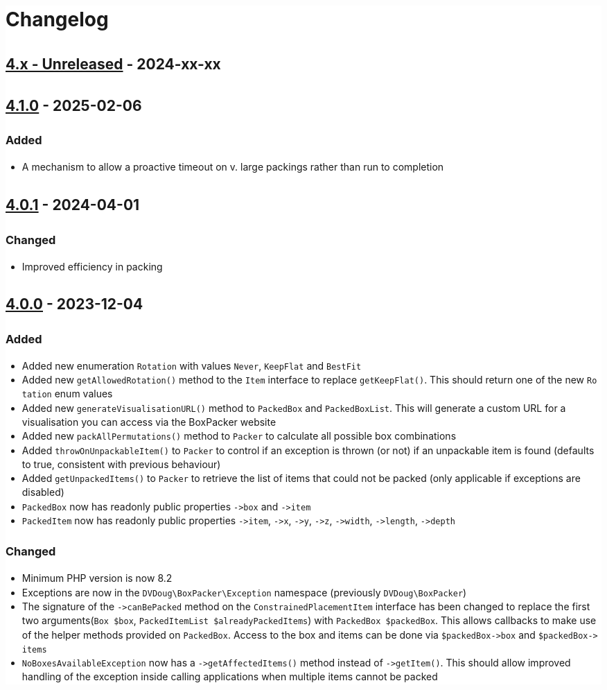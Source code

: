 # Changelog

## [4.x - Unreleased] - 2024-xx-xx

## [4.1.0] - 2025-02-06
### Added
- A mechanism to allow a proactive timeout on v. large packings rather than run to completion

## [4.0.1] - 2024-04-01
### Changed
- Improved efficiency in packing

## [4.0.0] - 2023-12-04
### Added
 - Added new enumeration `Rotation` with values `Never`, `KeepFlat` and `BestFit`
 - Added new `getAllowedRotation()` method to the `Item` interface to replace `getKeepFlat()`. This should return
   one of the new `Rotation` enum values
 - Added new `generateVisualisationURL()` method to `PackedBox` and `PackedBoxList`. This will generate a custom URL for
   a visualisation you can access via the BoxPacker website
 - Added new `packAllPermutations()` method to `Packer` to calculate all possible box combinations
 - Added `throwOnUnpackableItem()` to `Packer` to control if an exception is thrown (or not) if an unpackable item is
   found (defaults to true, consistent with previous behaviour)
 - Added `getUnpackedItems()` to `Packer` to retrieve the list of items that could not be packed (only applicable if
   exceptions are disabled)
 - `PackedBox` now has readonly public properties `->box` and `->item`
 - `PackedItem` now has readonly public properties `->item`, `->x`, `->y`, `->z`, `->width`, `->length`, `->depth`

### Changed
 - Minimum PHP version is now 8.2
 - Exceptions are now in the `DVDoug\BoxPacker\Exception` namespace (previously `DVDoug\BoxPacker`)
 - The signature of the `->canBePacked` method on the `ConstrainedPlacementItem` interface has been changed to replace the
   first two arguments(`Box $box`, `PackedItemList $alreadyPackedItems`) with `PackedBox $packedBox`. This allows
   callbacks to make use of the helper methods provided on `PackedBox`. Access to the box and items can be done via
   `$packedBox->box` and `$packedBox->items`
 - `NoBoxesAvailableException` now has a `->getAffectedItems()` method instead of `->getItem()`. This should allow
   improved handling of the exception inside calling applications when multiple items cannot be packed


[4.x - Unreleased]: https://github.com/dvdoug/BoxPacker/compare/4.1.0..master
[4.1.0]: https://github.com/dvdoug/BoxPacker/compare/4.0.1..4.1.0
[4.0.1]: https://github.com/dvdoug/BoxPacker/compare/4.0.0..4.0.1
[4.0.0]: https://github.com/dvdoug/BoxPacker/compare/3.12.1..4.0.0
[3.12.1]: https://github.com/dvdoug/BoxPacker/compare/3.12.0..3.12.1
[3.12.0]: https://github.com/dvdoug/BoxPacker/compare/3.11.0..3.12.0
[3.11.0]: https://github.com/dvdoug/BoxPacker/compare/3.10.0..3.11.0
[3.10.0]: https://github.com/dvdoug/BoxPacker/compare/3.9.4..3.10.0
[3.9.4]: https://github.com/dvdoug/BoxPacker/compare/3.9.3..3.9.4
[3.9.3]: https://github.com/dvdoug/BoxPacker/compare/3.9.2..3.9.3
[3.9.2]: https://github.com/dvdoug/BoxPacker/compare/3.9.1..3.9.2
[3.9.1]: https://github.com/dvdoug/BoxPacker/compare/3.9.0..3.9.1
[3.9.0]: https://github.com/dvdoug/BoxPacker/compare/3.8.0..3.9.0
[3.8.0]: https://github.com/dvdoug/BoxPacker/compare/3.7.0..3.8.0
[3.7.0]: https://github.com/dvdoug/BoxPacker/compare/3.6.2..3.7.0
[3.6.2]: https://github.com/dvdoug/BoxPacker/compare/3.6.1..3.6.2
[3.6.1]: https://github.com/dvdoug/BoxPacker/compare/3.6.0..3.6.1
[3.6.0]: https://github.com/dvdoug/BoxPacker/compare/3.5.2..3.6.0
[3.5.2]: https://github.com/dvdoug/BoxPacker/compare/3.5.1..3.5.2
[3.5.1]: https://github.com/dvdoug/BoxPacker/compare/3.5.0..3.5.1
[3.5.0]: https://github.com/dvdoug/BoxPacker/compare/3.4.1..3.5.0
[3.4.1]: https://github.com/dvdoug/BoxPacker/compare/3.4.0..3.4.1
[3.4.0]: https://github.com/dvdoug/BoxPacker/compare/3.3.0..3.4.0
[3.3.0]: https://github.com/dvdoug/BoxPacker/compare/3.2.2..3.3.0
[3.2.2]: https://github.com/dvdoug/BoxPacker/compare/3.2.1..3.2.2
[3.2.1]: https://github.com/dvdoug/BoxPacker/compare/3.2.0..3.2.1
[3.2.0]: https://github.com/dvdoug/BoxPacker/compare/3.1.3..3.2.0
[3.1.3]: https://github.com/dvdoug/BoxPacker/compare/3.1.2..3.1.3
[3.1.2]: https://github.com/dvdoug/BoxPacker/compare/3.1.1..3.1.2
[3.1.1]: https://github.com/dvdoug/BoxPacker/compare/3.1.0..3.1.1
[3.1.0]: https://github.com/dvdoug/BoxPacker/compare/3.0.1..3.1.0
[3.0.1]: https://github.com/dvdoug/BoxPacker/compare/3.0.0..3.0.1
[3.0.0]: https://github.com/dvdoug/BoxPacker/compare/2.4.2..3.0.0
[2.7.2]: https://github.com/dvdoug/BoxPacker/compare/2.7.1..2.7.2
[2.7.1]: https://github.com/dvdoug/BoxPacker/compare/2.7.0..2.7.1
[2.7.0]: https://github.com/dvdoug/BoxPacker/compare/2.6.5..2.7.0
[2.6.5]: https://github.com/dvdoug/BoxPacker/compare/2.6.4..2.6.5
[2.6.4]: https://github.com/dvdoug/BoxPacker/compare/2.6.3..2.6.4
[2.6.3]: https://github.com/dvdoug/BoxPacker/compare/2.6.2..2.6.3
[2.6.2]: https://github.com/dvdoug/BoxPacker/compare/2.6.1..2.6.2
[2.6.1]: https://github.com/dvdoug/BoxPacker/compare/2.6.0..2.6.1
[2.6.0]: https://github.com/dvdoug/BoxPacker/compare/2.5.0..2.6.0
[2.5.0]: https://github.com/dvdoug/BoxPacker/compare/2.4.8..2.5.0
[2.4.8]: https://github.com/dvdoug/BoxPacker/compare/2.4.7..2.4.8
[2.4.7]: https://github.com/dvdoug/BoxPacker/compare/2.4.6..2.4.7
[2.4.6]: https://github.com/dvdoug/BoxPacker/compare/2.4.5..2.4.6
[2.4.5]: https://github.com/dvdoug/BoxPacker/compare/2.4.4..2.4.5
[2.4.4]: https://github.com/dvdoug/BoxPacker/compare/2.4.3..2.4.4
[2.4.3]: https://github.com/dvdoug/BoxPacker/compare/2.4.2..2.4.3
[2.4.2]: https://github.com/dvdoug/BoxPacker/compare/2.4.1..2.4.2
[2.4.1]: https://github.com/dvdoug/BoxPacker/compare/2.4.0..2.4.1
[2.4.0]: https://github.com/dvdoug/BoxPacker/compare/2.3.2..2.4.0
[2.3.2]: https://github.com/dvdoug/BoxPacker/compare/2.3.1..2.3.2
[2.3.1]: https://github.com/dvdoug/BoxPacker/compare/2.3.0..2.3.1
[2.3.0]: https://github.com/dvdoug/BoxPacker/compare/2.2.1..2.3.0
[2.2.1]: https://github.com/dvdoug/BoxPacker/compare/2.2.0..2.2.1
[2.2.0]: https://github.com/dvdoug/BoxPacker/compare/2.1.0..2.2.0
[2.1.0]: https://github.com/dvdoug/BoxPacker/compare/2.0.2..2.1.0
[2.0.2]: https://github.com/dvdoug/BoxPacker/compare/2.0.1..2.0.2
[2.0.1]: https://github.com/dvdoug/BoxPacker/compare/2.0..2.0.1
[2.0]: https://github.com/dvdoug/BoxPacker/compare/1.5.3..2.0
[1.7.3]: https://github.com/dvdoug/BoxPacker/compare/1.7.2..1.7.3
[1.7.2]: https://github.com/dvdoug/BoxPacker/compare/1.7.1..1.7.2
[1.7.1]: https://github.com/dvdoug/BoxPacker/compare/1.7.0..1.7.1
[1.7.0]: https://github.com/dvdoug/BoxPacker/compare/1.6.9..1.7.0
[1.6.9]: https://github.com/dvdoug/BoxPacker/compare/1.6.8..1.6.9
[1.6.8]: https://github.com/dvdoug/BoxPacker/compare/1.6.7..1.6.8
[1.6.7]: https://github.com/dvdoug/BoxPacker/compare/1.6.6..1.6.7
[1.6.6]: https://github.com/dvdoug/BoxPacker/compare/1.6.5..1.6.6
[1.6.5]: https://github.com/dvdoug/BoxPacker/compare/1.6.4..1.6.5
[1.6.4]: https://github.com/dvdoug/BoxPacker/compare/1.6.3..1.6.4
[1.6.3]: https://github.com/dvdoug/BoxPacker/compare/1.6.2..1.6.3
[1.6.2]: https://github.com/dvdoug/BoxPacker/compare/1.6.1..1.6.2
[1.6.1]: https://github.com/dvdoug/BoxPacker/compare/1.6.0..1.6.1
[1.6.0]: https://github.com/dvdoug/BoxPacker/compare/1.5.3..1.6.0
[1.5.3]: https://github.com/dvdoug/BoxPacker/compare/1.5.2..1.5.3
[1.5.2]: https://github.com/dvdoug/BoxPacker/compare/1.5.1..1.5.2
[1.5.1]: https://github.com/dvdoug/BoxPacker/compare/1.5..1.5.1
[1.5]: https://github.com/dvdoug/BoxPacker/compare/1.4.2..1.5
[1.4.2]: https://github.com/dvdoug/BoxPacker/compare/1.4.1..1.4.2
[1.4.1]: https://github.com/dvdoug/BoxPacker/compare/1.4..1.4.1
[1.4]: https://github.com/dvdoug/BoxPacker/compare/1.3..1.4
[1.3]: https://github.com/dvdoug/BoxPacker/compare/1.2..1.3
[1.2]: https://github.com/dvdoug/BoxPacker/compare/1.1..1.2
[1.1]: https://github.com/dvdoug/BoxPacker/compare/1.0.1..1.1
[1.0.1]: https://github.com/dvdoug/BoxPacker/compare/1.0..1.0.1
[1.0]: https://github.com/dvdoug/BoxPacker/compare/0.4..1.0
[0.4]: https://github.com/dvdoug/BoxPacker/compare/0.3..0.4
[0.3]: https://github.com/dvdoug/BoxPacker/compare/0.2..0.3
[0.2]: https://github.com/dvdoug/BoxPacker/compare/0.1..0.2